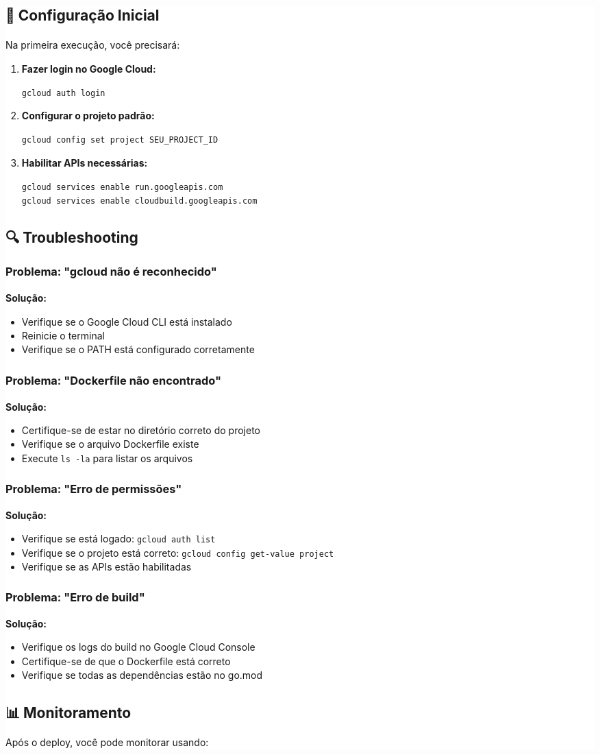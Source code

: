 ## 📝 Configuração Inicial

Na primeira execução, você precisará:

1. **Fazer login no Google Cloud:**
   ```bash
   gcloud auth login
   ```

2. **Configurar o projeto padrão:**
   ```bash
   gcloud config set project SEU_PROJECT_ID
   ```

3. **Habilitar APIs necessárias:**
   ```bash
   gcloud services enable run.googleapis.com
   gcloud services enable cloudbuild.googleapis.com
   ```

## 🔍 Troubleshooting

### Problema: "gcloud não é reconhecido"

**Solução:**
- Verifique se o Google Cloud CLI está instalado
- Reinicie o terminal
- Verifique se o PATH está configurado corretamente

### Problema: "Dockerfile não encontrado"

**Solução:**
- Certifique-se de estar no diretório correto do projeto
- Verifique se o arquivo Dockerfile existe
- Execute `ls -la` para listar os arquivos

### Problema: "Erro de permissões"

**Solução:**
- Verifique se está logado: `gcloud auth list`
- Verifique se o projeto está correto: `gcloud config get-value project`
- Verifique se as APIs estão habilitadas

### Problema: "Erro de build"

**Solução:**
- Verifique os logs do build no Google Cloud Console
- Certifique-se de que o Dockerfile está correto
- Verifique se todas as dependências estão no go.mod

## 📊 Monitoramento

Após o deploy, você pode monitorar usando:
